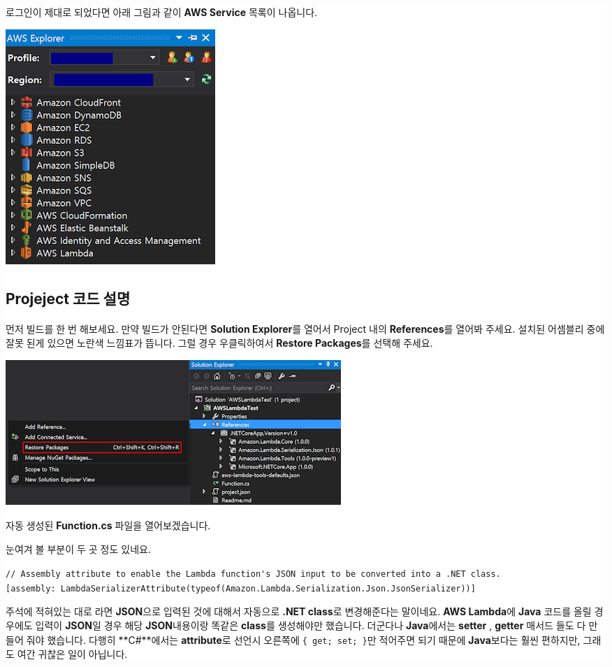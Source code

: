 로그인이 제대로 되었다면 아래 그림과 같이 **AWS Service** 목록이 나옵니다.

![image](images/aws.lambda.csharp.05.png)

## Projeject 코드 설명

먼저 빌드를 한 번 해보세요.
만약 빌드가 안된다면 **Solution Explorer**를 열어서 Project 내의 **References**를 열어봐 주세요.
설치된 어셈블리 중에 잘못 된게 있으면 노란색 느낌표가 뜹니다.
그럴 경우 우클릭하여서 **Restore Packages**를 선택해 주세요.

![image](images/aws.lambda.csharp.04.png)


자동 생성된 **Function.cs** 파일을 열어보겠습니다.

눈여겨 볼 부분이 두 곳 정도 있네요.

```CSharp
// Assembly attribute to enable the Lambda function's JSON input to be converted into a .NET class.
[assembly: LambdaSerializerAttribute(typeof(Amazon.Lambda.Serialization.Json.JsonSerializer))]
```

주석에 적혀있는 대로 라면 **JSON**으로 입력된 것에 대해서 자동으로 **.NET class**로 변경해준다는 말이네요.
**AWS Lambda**에 **Java** 코드를 올릴 경우에도 입력이 **JSON**일 경우 해당 **JSON**내용이랑 똑같은 **class**를 생성해야만 했습니다.
더군다나 **Java**에서는 **setter** , **getter** 매서드 들도 다 만들어 줘야 했습니다.
다행히 **C#**에서는 **attribute**로 선언시 오른쪽에 `{ get; set; }`만 적어주면 되기 때문에 **Java**보다는 훨씬 편하지만,
그래도 여간 귀찮은 일이 아닙니다.
